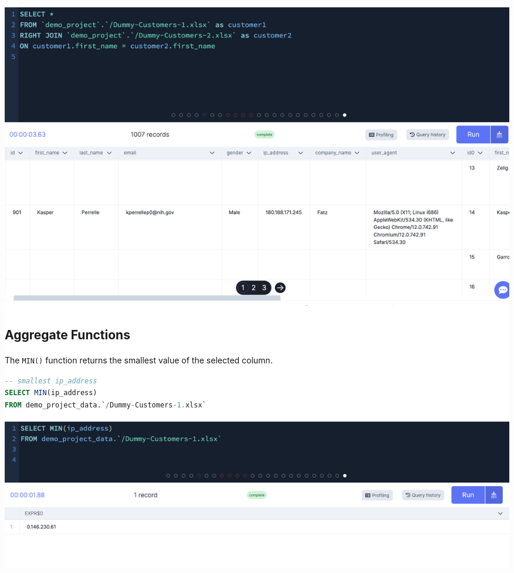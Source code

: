 ![Screen Shot 2022-04-15 at 5.15.41 PM.png](SQL%20Refere%205fc6a/Screen_Shot_2022-04-15_at_5.15.41_PM.png)

## **Aggregate Functions**

The `MIN()` function returns the smallest value of the selected column.

```sql
-- smallest ip_address
SELECT MIN(ip_address)
FROM demo_project_data.`/Dummy-Customers-1.xlsx`
```

![Screen Shot 2022-04-15 at 5.18.07 PM.png](SQL%20Refere%205fc6a/Screen_Shot_2022-04-15_at_5.18.07_PM.png)
